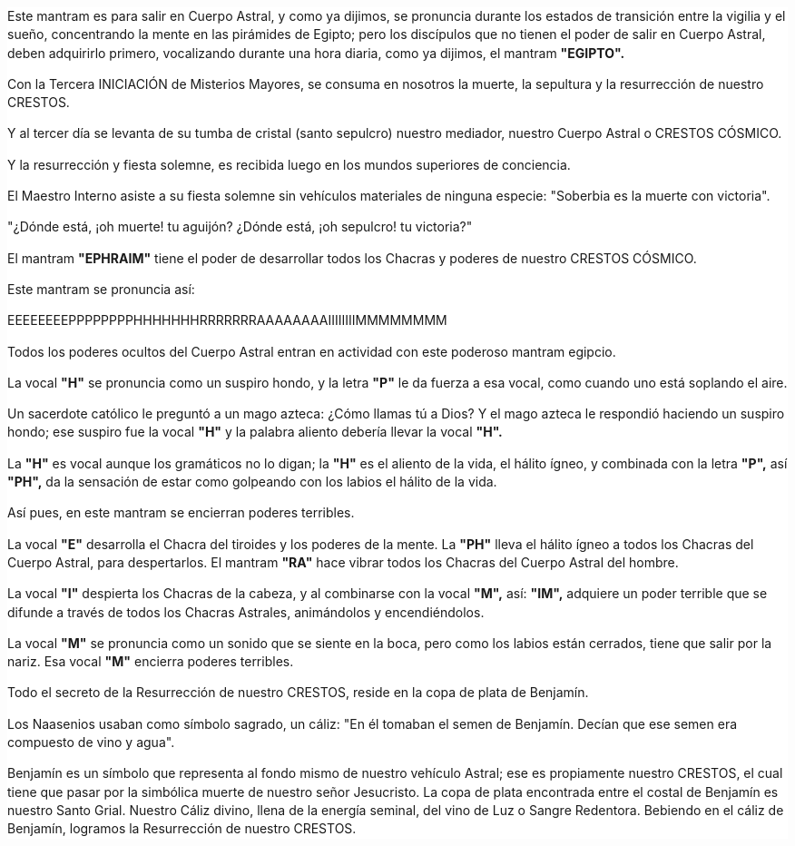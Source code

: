Este mantram es para salir en Cuerpo Astral, y como ya dijimos, se pronuncia durante los estados de transición entre la vigilia y el sueño, concentrando la mente en las pirámides de Egipto; pero los discípulos que no tienen el poder de salir en Cuerpo Astral, deben adquirirlo primero, vocalizando durante una hora diaria, como ya dijimos, el mantram **"EGIPTO".**

Con la Tercera INICIACIÓN de Misterios Mayores, se consuma en nosotros la muerte, la sepultura y la resurrección de nuestro CRESTOS.

Y al tercer día se levanta de su tumba de cristal (santo sepulcro) nuestro mediador, nuestro Cuerpo Astral o CRESTOS CÓSMICO.

Y la resurrección y fiesta solemne, es recibida luego en los mundos superiores de conciencia.

El Maestro Interno asiste a su fiesta solemne sin vehículos materiales de ninguna especie: "Soberbia es la muerte con victoria".

"¿Dónde está, ¡oh muerte! tu aguijón? ¿Dónde está, ¡oh sepulcro! tu victoria?"

El mantram **"EPHRAIM"** tiene el poder de desarrollar todos los Chacras y poderes de nuestro CRESTOS CÓSMICO.

Este mantram se pronuncia así:

EEEEEEEEPPPPPPPPHHHHHHHRRRRRRRAAAAAAAAIIIIIIIIMMMMMMMM

Todos los poderes ocultos del Cuerpo Astral entran en actividad con este poderoso mantram egipcio.

La vocal **"H"** se pronuncia como un suspiro hondo, y la letra **"P"** le da fuerza a esa vocal, como cuando uno está soplando el aire.

Un sacerdote católico le preguntó a un mago azteca: ¿Cómo llamas tú a Dios? Y el mago azteca le respondió haciendo un suspiro hondo; ese suspiro fue la vocal **"H"** y la palabra aliento debería llevar la vocal **"H".**

La **"H"** es vocal aunque los gramáticos no lo digan; la **"H"** es el aliento de la vida, el hálito ígneo, y combinada con la letra **"P",** así **"PH",** da la sensación de estar como golpeando con los labios el hálito de la vida.

Así pues, en este mantram se encierran poderes terribles.

La vocal **"E"** desarrolla el Chacra del tiroides y los poderes de la mente. La **"PH"** lleva el hálito ígneo a todos los Chacras del Cuerpo Astral, para despertarlos. El mantram **"RA"** hace vibrar todos los Chacras del Cuerpo Astral del hombre.

La vocal **"I"** despierta los Chacras de la cabeza, y al combinarse con la vocal **"M",** así: **"IM",** adquiere un poder terrible que se difunde a través de todos los Chacras Astrales, animándolos y encendiéndolos.

La vocal **"M"** se pronuncia como un sonido que se siente en la boca, pero como los labios están cerrados, tiene que salir por la nariz. Esa vocal **"M"** encierra poderes terribles.

Todo el secreto de la Resurrección de nuestro CRESTOS, reside en la copa de plata de Benjamín.

Los Naasenios usaban como símbolo sagrado, un cáliz: "En él tomaban el semen de Benjamín. Decían que ese semen era compuesto de vino y agua".

Benjamín es un símbolo que representa al fondo mismo de nuestro vehículo Astral; ese es propiamente nuestro CRESTOS, el cual tiene que pasar por la simbólica muerte de nuestro señor Jesucristo. La copa de plata encontrada entre el costal de Benjamín es nuestro Santo Grial. Nuestro Cáliz divino, llena de la energía seminal, del vino de Luz o Sangre Redentora. Bebiendo en el cáliz de Benjamín, logramos la Resurrección de nuestro CRESTOS.
